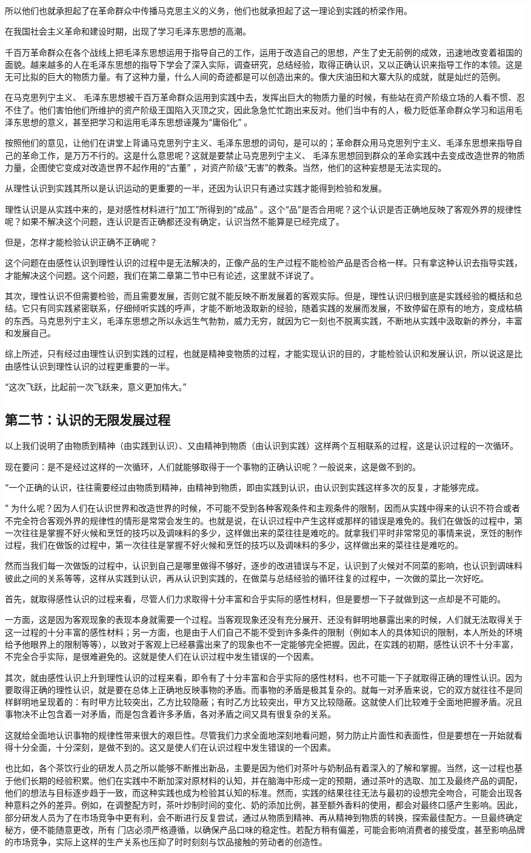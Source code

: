 所以他们也就承担起了在革命群众中传播马克思主义的义务，他们也就承担起了这一理论到实践的桥梁作用。

在我国社会主义革命和建设时期，出现了学习毛泽东思想的高潮。

千百万革命群众在各个战线上把毛泽东思想运用于指导自己的工作，运用于改造自己的思想，产生了史无前例的成效，迅速地改变着祖国的面貌。越来越多的人在毛泽东思想的指导下学会了深入实际，调查研究，总结经验，取得正确认识，又以正确认识来指导工作的本领。这是无可比拟的巨大的物质力量。有了这种力量，什么人间的奇迹都是可以创造出来的。像大庆油田和大寨大队的成就，就是灿烂的范例。

在马克思列宁主义、 毛泽东思想被千百万革命群众运用到实践中去，发挥出巨大的物质力量的时候，有些站在资产阶级立场的人看不惯、忍不住了。他们害怕他们所维护的资产阶级王国陷入灭顶之灾，因此急急忙忙跑出来反对。他们当中有的人，极力贬低革命群众学习和运用毛泽东思想的意义，甚至把学习和运用毛泽东思想诬蔑为“庸俗化” 。

按照他们的意⻅，让他们在讲堂上背诵马克思列宁主义、毛泽东思想的词句，是可以的；革命群众用马克思列宁主义、毛泽东思想来指导自己的革命工作，是万万不行的。这是什么意思呢？这就是要禁止马克思列宁主义、 毛泽东思想回到群众的革命实践中去变成改造世界的物质力量，企图使它变成对改造世界不起作用的“古董” ，对资产阶级“无害”的教条。当然，他们的这种妄想是无法实现的。

从理性认识到实践其所以是认识运动的更重要的一半，还因为认识只有通过实践才能得到检验和发展。

理性认识是从实践中来的，是对感性材料进行“加工”所得到的“成品” 。这个“品”是否合用呢？这个认识是否正确地反映了客观外界的规律性呢？如果不解决这个问题，连认识是否正确都还没有确定，认识当然不能算是已经完成了。

但是，怎样才能检验认识正确不正确呢？

这个问题在由感性认识到理性认识的过程中是无法解决的，正像产品的生产过程不能检验产品是否合格一样。只有拿这种认识去指导实践，才能解决这个问题。这个问题，我们在第二章第二节中已有论述，这里就不详说了。

其次，理性认识不但需要检验，而且需要发展，否则它就不能反映不断发展着的客观实际。但是，理性认识归根到底是实践经验的概括和总结。它只有同实践紧密联系，仔细倾听实践的呼声，才能不断地汲取新的经验，随着实践的发展而发展，不致停留在原有的地方，变成枯槁的东西。马克思列宁主义，毛泽东思想之所以永远生气勃勃，威力无穷，就因为它一刻也不脱离实践，不断地从实践中汲取新的养分，丰富和发展自己。

综上所述，只有经过由理性认识到实践的过程，也就是精神变物质的过程，才能实现认识的目的，才能检验认识和发展认识，所以说这是比由感性认识到理性认识的过程更重要的一半。

“这次⻜跃，比起前一次⻜跃来，意义更加伟大。”

## 第二节：认识的无限发展过程

以上我们说明了由物质到精神（由实践到认识）、又由精神到物质（由认识到实践）这样两个互相联系的过程，这是认识过程的一次循环。

现在要问：是不是经过这样的一次循环，人们就能够取得于一个事物的正确认识呢？一般说来，这是做不到的。

“一个正确的认识，往往需要经过由物质到精神，由精神到物质，即由实践到认识，由认识到实践这样多次的反复，才能够完成。

” 为什么呢？因为人们在认识世界和改造世界的时候，不可能不受到各种客观条件和主观条件的限制，因而从实践中得来的认识不符合或者不完全符合客观外界的规律性的情形是常常会发生的。也就是说，在认识过程中产生这样或那样的错误是难免的。我们在做饭的过程中，第一次往往是掌握不好火候和烹饪的技巧以及调味料的多少，这样做出来的菜往往是难吃的。就拿我们平时非常常⻅的事情来说，烹饪的制作过程，我们在做饭的过程中，第一次往往是掌握不好火候和烹饪的技巧以及调味料的多少，这样做出来的菜往往是难吃的。

然而当我们每一次做饭的过程中，认识到自己是哪里做得不够好，逐步的改进错误与不足，认识到了火候对不同菜的影响，也认识到调味料彼此之间的关系等等，这样从实践到认识，再从认识到实践的，在做菜与总结经验的循环往复的过程中，一次做的菜比一次好吃。

首先，就取得感性认识的过程来看，尽管人们力求取得十分丰富和合乎实际的感性材料，但是要想一下子就做到这一点却是不可能的。

一方面，这是因为客观现象的表现本身就需要一个过程。当客观现象还没有充分展开、还没有鲜明地暴露出来的时候，人们就无法取得关于这一过程的十分丰富的感性材料；另一方面，也是由于人们自己不能不受到许多条件的限制（例如本人的具体知识的限制，本人所处的环境给予他眼界上的限制等等），以致对于客观上已经暴露出来了的现象也不一定能够完全把握。因此，在实践的初期，感性认识不十分丰富，不完全合乎实际，是很难避免的。这就是使人们在认识过程中发生错误的一个因素。

其次，就由感性认识上升到理性认识的过程来看，即令有了十分丰富和合乎实际的感性材料，也不可能一下子就取得正确的理性认识。因为要取得正确的理性认识，就是要在总体上正确地反映事物的矛盾。而事物的矛盾是极其复杂的。就每一对矛盾来说，它的双方就往往不是同样鲜明地呈现着的：有时甲方比较突出，乙方比较隐蔽；有时乙方比较突出，甲方又比较隐蔽。这就使人们比较难于全面地把握矛盾。况且事物决不止包含着一对矛盾，而是包含着许多矛盾，各对矛盾之间又具有很复杂的关系。

这就给全面地认识事物的规律性带来很大的艰巨性。尽管我们力求全面地深刻地看问题，努力防止片面性和表面性，但是要想在一开始就看得十分全面，十分深刻，是做不到的。这又是使人们在认识过程中发生错误的一个因素。

也比如，各个茶饮行业的研发人员之所以能够不断推出新品，主要是因为他们对茶叶与奶制品有着深入的了解和掌握。当然，这一过程也基于他们⻓期的经验积累。他们在实践中不断加深对原材料的认知，并在脑海中形成一定的预期，通过茶叶的选取、加工及最终产品的调配，他们的想法与目标逐步趋于一致，而这种实践也成为检验其认知的标准。然而，实践的结果往往无法与最初的设想完全吻合，可能会出现各种意料之外的差异。例如，在调整配方时，茶叶炒制时间的变化、奶的添加比例，甚至额外香料的使用，都会对最终口感产生影响。因此，部分研发人员为了在市场竞争中更有利，会不断进行反复尝试，通过从物质到精神、再从精神到物质的转换，探索最佳配方。一旦最终确定秘方，便不能随意更改，所有 ⻔店必须严格遵循，以确保产品口味的稳定性。若配方稍有偏差，可能会影响消费者的接受度，甚至影响品牌的市场竞争，实际上这样的生产关系也压抑了时时刻刻与饮品接触的劳动者的创造性。
